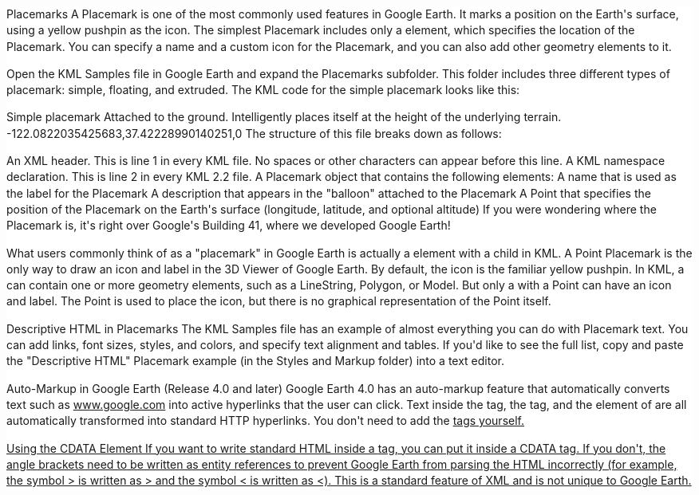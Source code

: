 Placemarks
A Placemark is one of the most commonly used features in Google Earth. It marks a position on the Earth's surface, using a yellow pushpin as the icon. The simplest Placemark includes only a <Point> element, which specifies the location of the Placemark. You can specify a name and a custom icon for the Placemark, and you can also add other geometry elements to it.

Open the KML Samples file in Google Earth and expand the Placemarks subfolder. This folder includes three different types of placemark: simple, floating, and extruded. The KML code for the simple placemark looks like this:


<?xml version="1.0" encoding="UTF-8"?>
<kml xmlns="http://www.opengis.net/kml/2.2">
  <Placemark>
    <name>Simple placemark</name>
    <description>Attached to the ground. Intelligently places itself
       at the height of the underlying terrain.</description>
    <Point>
      <coordinates>-122.0822035425683,37.42228990140251,0</coordinates>
    </Point>
  </Placemark>
</kml>
The structure of this file breaks down as follows:

An XML header. This is line 1 in every KML file. No spaces or other characters can appear before this line.
A KML namespace declaration. This is line 2 in every KML 2.2 file.
A Placemark object that contains the following elements:
A name that is used as the label for the Placemark
A description that appears in the "balloon" attached to the Placemark
A Point that specifies the position of the Placemark on the Earth's surface (longitude, latitude, and optional altitude)
If you were wondering where the Placemark is, it's right over Google's Building 41, where we developed Google Earth!

What users commonly think of as a "placemark" in Google Earth is actually a <Placemark> element with a <Point> child in KML. A Point Placemark is the only way to draw an icon and label in the 3D Viewer of Google Earth. By default, the icon is the familiar yellow pushpin. In KML, a <Placemark> can contain one or more geometry elements, such as a LineString, Polygon, or Model. But only a <Placemark> with a Point can have an icon and label. The Point is used to place the icon, but there is no graphical representation of the Point itself.

Descriptive HTML in Placemarks
The KML Samples file has an example of almost everything you can do with Placemark text. You can add links, font sizes, styles, and colors, and specify text alignment and tables. If you'd like to see the full list, copy and paste the "Descriptive HTML" Placemark example (in the Styles and Markup folder) into a text editor.

Auto-Markup in Google Earth (Release 4.0 and later)
Google Earth 4.0 has an auto-markup feature that automatically converts text such as www.google.com into active hyperlinks that the user can click. Text inside the <description> tag, the <Snippet> tag, and the <text> element of <BalloonStyle> are all automatically transformed into standard HTTP hyperlinks. You don't need to add the <a href= ...> tags yourself.

Using the CDATA Element
If you want to write standard HTML inside a <description> tag, you can put it inside a CDATA tag. If you don't, the angle brackets need to be written as entity references to prevent Google Earth from parsing the HTML incorrectly (for example, the symbol > is written as &gt; and the symbol < is written as &lt;). This is a standard feature of XML and is not unique to Google Earth.
